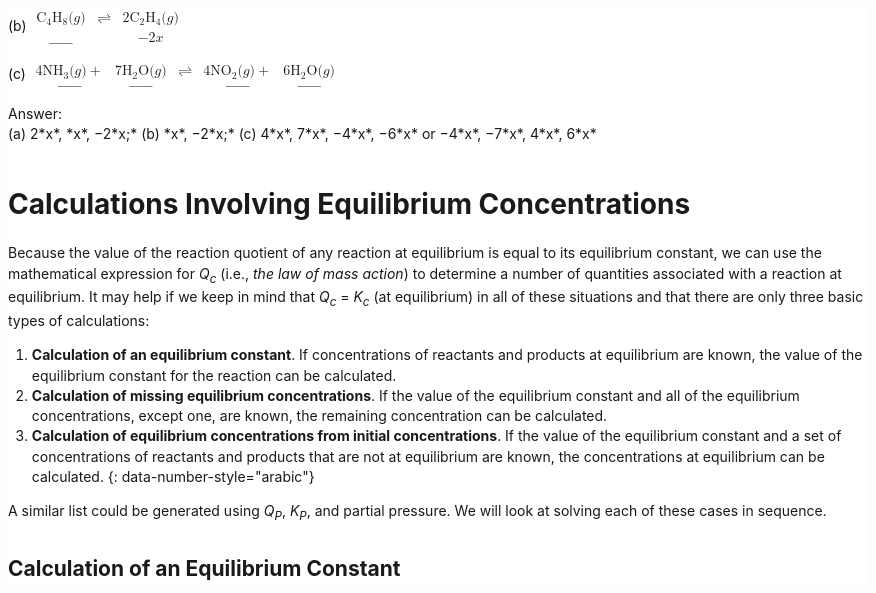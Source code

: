 (b) <math xmlns="http://www.w3.org/1998/Math/MathML"><mrow><mtable columnalign="left"><mtr><mtd columnalign="left"><mrow><msub><mtext>C</mtext><mn>4</mn></msub><msub><mtext>H</mtext><mn>8</mn></msub><mo stretchy="false">(</mo><mi>g</mi><mo stretchy="false">)</mo></mrow></mtd><mtd columnalign="left"><mo>⇌</mo></mtd><mtd columnalign="left"><mrow><mn>2</mn><msub><mtext>C</mtext><mn>2</mn></msub><msub><mtext>H</mtext><mn>4</mn></msub><mo stretchy="false">(</mo><mi>g</mi><mo stretchy="false">)</mo></mrow></mtd></mtr><mtr><mtd columnalign="left"><mo>\_\_\_\_\_</mo></mtd><mtd /><mtd columnalign="left"><mrow><mn>−2</mn><mi>x</mi></mrow></mtd></mtr></mtable></mrow></math>

(c) <math xmlns="http://www.w3.org/1998/Math/MathML"><mrow><mtable columnalign="left"><mtr><mtd columnalign="left"><mrow><mn>4</mn><msub><mrow><mtext>NH</mtext></mrow><mn>3</mn></msub><mo stretchy="false">(</mo><mi>g</mi><mo stretchy="false">)</mo><mo>+</mo></mrow></mtd><mtd columnalign="left"><mrow><mn>7</mn><msub><mtext>H</mtext><mn>2</mn></msub><mtext>O</mtext><mo stretchy="false">(</mo><mi>g</mi><mo stretchy="false">)</mo></mrow></mtd><mtd columnalign="left"><mo>⇌</mo></mtd><mtd columnalign="left"><mrow><mn>4</mn><msub><mrow><mtext>NO</mtext></mrow><mn>2</mn></msub><mo stretchy="false">(</mo><mi>g</mi><mo stretchy="false">)</mo><mo>+</mo></mrow></mtd><mtd columnalign="left"><mrow><mn>6</mn><msub><mtext>H</mtext><mn>2</mn></msub><mtext>O</mtext><mo stretchy="false">(</mo><mi>g</mi><mo stretchy="false">)</mo></mrow></mtd></mtr><mtr /><mtr><mtd columnalign="left"><mo>\_\_\_\_\_</mo></mtd><mtd columnalign="left"><mo>\_\_\_\_\_</mo></mtd><mtd /><mtd columnalign="left"><mo>\_\_\_\_\_</mo></mtd><mtd columnalign="left"><mo>\_\_\_\_\_</mo></mtd></mtr></mtable></mrow></math>

<div data-type="note" class="note" markdown="1">
<div data-type="title" class="title">
Answer:
</div>
(a) 2*x*, *x*, −2*x;* (b) *x*, −2*x;* (c) 4*x*, 7*x*, −4*x*, −6*x* or −4*x*, −7*x*, 4*x*, 6*x*

</div>
</div>

# Calculations Involving Equilibrium Concentrations

Because the value of the reaction quotient of any reaction at equilibrium is equal to its equilibrium constant, we can use the mathematical expression for *Q<sub>c</sub>* (i.e., *the law of mass action*) to determine a number of quantities associated with a reaction at equilibrium. It may help if we keep in mind that *Q<sub>c</sub>* = *K<sub>c</sub>* (at equilibrium) in all of these situations and that there are only three basic types of calculations:

1.  **Calculation of an equilibrium constant**. If concentrations of reactants and products at equilibrium are known, the value of the equilibrium constant for the reaction can be calculated.
2.  **Calculation of missing equilibrium concentrations**. If the value of the equilibrium constant and all of the equilibrium concentrations, except one, are known, the remaining concentration can be calculated.
3.  **Calculation of equilibrium concentrations from initial concentrations**. If the value of the equilibrium constant and a set of concentrations of reactants and products that are not at equilibrium are known, the concentrations at equilibrium can be calculated.
{: data-number-style="arabic"}

A similar list could be generated using *Q<sub>P</sub>*, *K<sub>P</sub>*, and partial pressure. We will look at solving each of these cases in sequence.

## Calculation of an Equilibrium Constant
